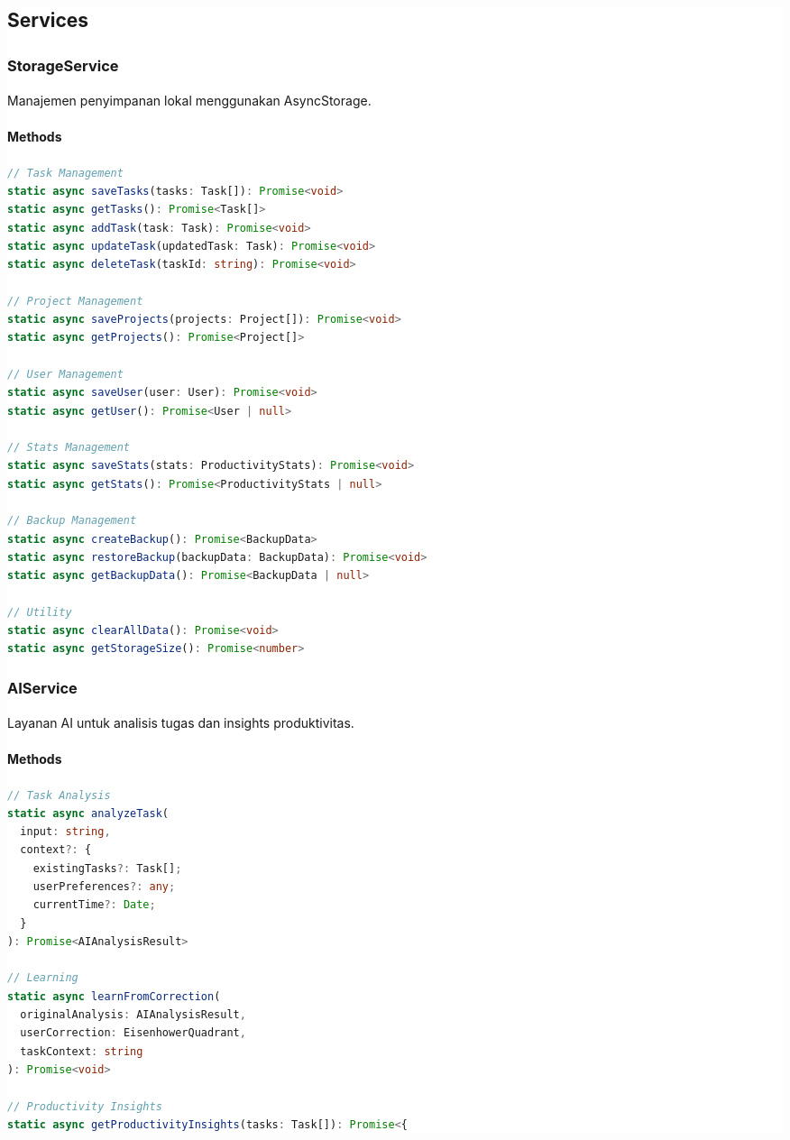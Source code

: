 ## Services

### StorageService

Manajemen penyimpanan lokal menggunakan AsyncStorage.

#### Methods

```typescript
// Task Management
static async saveTasks(tasks: Task[]): Promise<void>
static async getTasks(): Promise<Task[]>
static async addTask(task: Task): Promise<void>
static async updateTask(updatedTask: Task): Promise<void>
static async deleteTask(taskId: string): Promise<void>

// Project Management
static async saveProjects(projects: Project[]): Promise<void>
static async getProjects(): Promise<Project[]>

// User Management
static async saveUser(user: User): Promise<void>
static async getUser(): Promise<User | null>

// Stats Management
static async saveStats(stats: ProductivityStats): Promise<void>
static async getStats(): Promise<ProductivityStats | null>

// Backup Management
static async createBackup(): Promise<BackupData>
static async restoreBackup(backupData: BackupData): Promise<void>
static async getBackupData(): Promise<BackupData | null>

// Utility
static async clearAllData(): Promise<void>
static async getStorageSize(): Promise<number>
```

### AIService

Layanan AI untuk analisis tugas dan insights produktivitas.

#### Methods

```typescript
// Task Analysis
static async analyzeTask(
  input: string, 
  context?: {
    existingTasks?: Task[];
    userPreferences?: any;
    currentTime?: Date;
  }
): Promise<AIAnalysisResult>

// Learning
static async learnFromCorrection(
  originalAnalysis: AIAnalysisResult,
  userCorrection: EisenhowerQuadrant,
  taskContext: string
): Promise<void>

// Productivity Insights
static async getProductivityInsights(tasks: Task[]): Promise<{
```